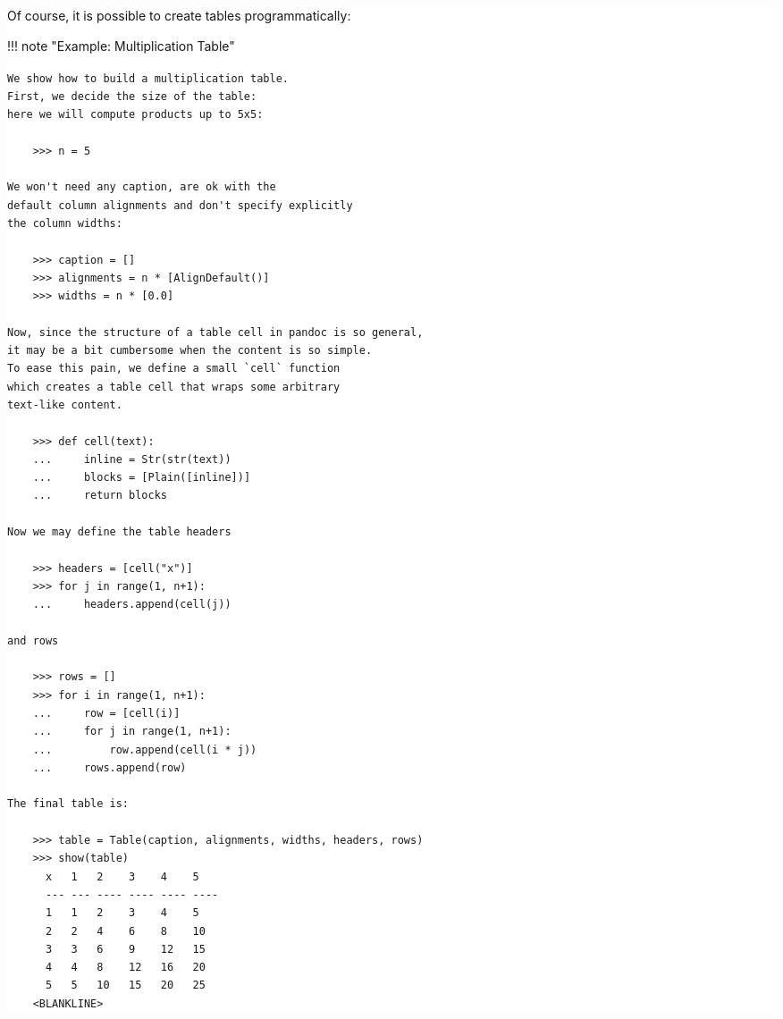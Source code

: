 Of course, it is possible to create tables programmatically:

!!! note "Example: Multiplication Table"

    We show how to build a multiplication table. 
    First, we decide the size of the table: 
    here we will compute products up to 5x5:

        >>> n = 5

    We won't need any caption, are ok with the 
    default column alignments and don't specify explicitly
    the column widths:

        >>> caption = []
        >>> alignments = n * [AlignDefault()]
        >>> widths = n * [0.0]

    Now, since the structure of a table cell in pandoc is so general, 
    it may be a bit cumbersome when the content is so simple.
    To ease this pain, we define a small `cell` function
    which creates a table cell that wraps some arbitrary 
    text-like content.
        
        >>> def cell(text):
        ...     inline = Str(str(text))
        ...     blocks = [Plain([inline])]
        ...     return blocks

    Now we may define the table headers

        >>> headers = [cell("x")]
        >>> for j in range(1, n+1):
        ...     headers.append(cell(j))

    and rows

        >>> rows = []
        >>> for i in range(1, n+1):
        ...     row = [cell(i)]
        ...     for j in range(1, n+1):
        ...         row.append(cell(i * j))
        ...     rows.append(row)

    The final table is:

        >>> table = Table(caption, alignments, widths, headers, rows)
        >>> show(table)
          x   1   2    3    4    5
          --- --- ---- ---- ---- ----
          1   1   2    3    4    5
          2   2   4    6    8    10
          3   3   6    9    12   15
          4   4   8    12   16   20
          5   5   10   15   20   25
        <BLANKLINE>
